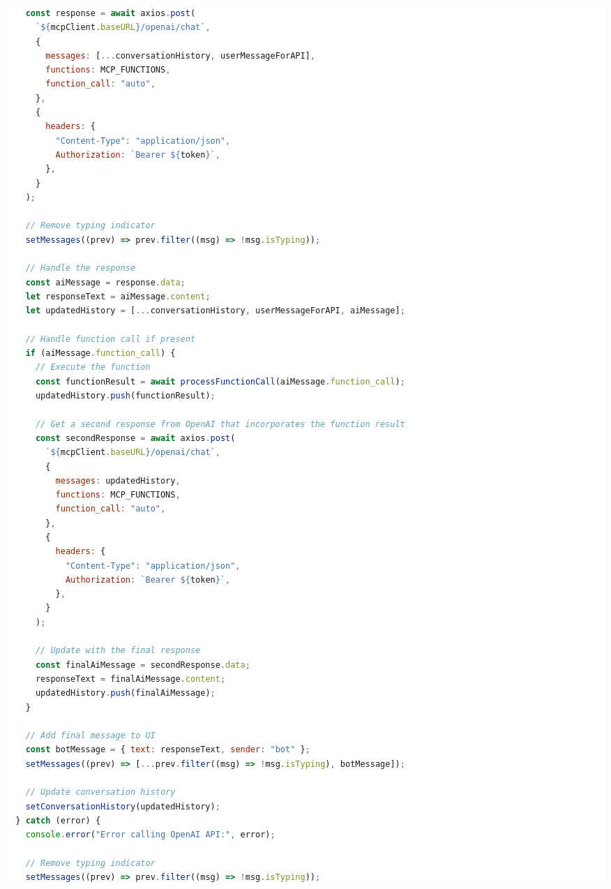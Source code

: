 ```javascript
    const response = await axios.post(
      `${mcpClient.baseURL}/openai/chat`,
      {
        messages: [...conversationHistory, userMessageForAPI],
        functions: MCP_FUNCTIONS,
        function_call: "auto",
      },
      {
        headers: {
          "Content-Type": "application/json",
          Authorization: `Bearer ${token}`,
        },
      }
    );

    // Remove typing indicator
    setMessages((prev) => prev.filter((msg) => !msg.isTyping));

    // Handle the response
    const aiMessage = response.data;
    let responseText = aiMessage.content;
    let updatedHistory = [...conversationHistory, userMessageForAPI, aiMessage];

    // Handle function call if present
    if (aiMessage.function_call) {
      // Execute the function
      const functionResult = await processFunctionCall(aiMessage.function_call);
      updatedHistory.push(functionResult);

      // Get a second response from OpenAI that incorporates the function result
      const secondResponse = await axios.post(
        `${mcpClient.baseURL}/openai/chat`,
        {
          messages: updatedHistory,
          functions: MCP_FUNCTIONS,
          function_call: "auto",
        },
        {
          headers: {
            "Content-Type": "application/json",
            Authorization: `Bearer ${token}`,
          },
        }
      );

      // Update with the final response
      const finalAiMessage = secondResponse.data;
      responseText = finalAiMessage.content;
      updatedHistory.push(finalAiMessage);
    }

    // Add final message to UI
    const botMessage = { text: responseText, sender: "bot" };
    setMessages((prev) => [...prev.filter((msg) => !msg.isTyping), botMessage]);

    // Update conversation history
    setConversationHistory(updatedHistory);
  } catch (error) {
    console.error("Error calling OpenAI API:", error);

    // Remove typing indicator
    setMessages((prev) => prev.filter((msg) => !msg.isTyping));

```